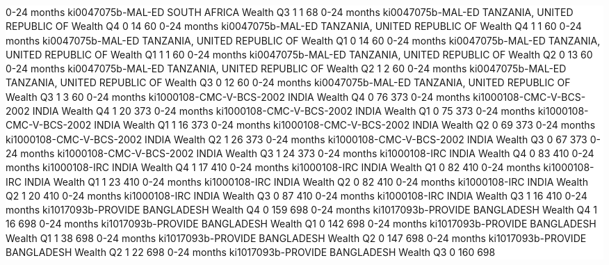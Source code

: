 0-24 months   ki0047075b-MAL-ED          SOUTH AFRICA                   Wealth Q3               1        1      68
0-24 months   ki0047075b-MAL-ED          TANZANIA, UNITED REPUBLIC OF   Wealth Q4               0       14      60
0-24 months   ki0047075b-MAL-ED          TANZANIA, UNITED REPUBLIC OF   Wealth Q4               1        1      60
0-24 months   ki0047075b-MAL-ED          TANZANIA, UNITED REPUBLIC OF   Wealth Q1               0       14      60
0-24 months   ki0047075b-MAL-ED          TANZANIA, UNITED REPUBLIC OF   Wealth Q1               1        1      60
0-24 months   ki0047075b-MAL-ED          TANZANIA, UNITED REPUBLIC OF   Wealth Q2               0       13      60
0-24 months   ki0047075b-MAL-ED          TANZANIA, UNITED REPUBLIC OF   Wealth Q2               1        2      60
0-24 months   ki0047075b-MAL-ED          TANZANIA, UNITED REPUBLIC OF   Wealth Q3               0       12      60
0-24 months   ki0047075b-MAL-ED          TANZANIA, UNITED REPUBLIC OF   Wealth Q3               1        3      60
0-24 months   ki1000108-CMC-V-BCS-2002   INDIA                          Wealth Q4               0       76     373
0-24 months   ki1000108-CMC-V-BCS-2002   INDIA                          Wealth Q4               1       20     373
0-24 months   ki1000108-CMC-V-BCS-2002   INDIA                          Wealth Q1               0       75     373
0-24 months   ki1000108-CMC-V-BCS-2002   INDIA                          Wealth Q1               1       16     373
0-24 months   ki1000108-CMC-V-BCS-2002   INDIA                          Wealth Q2               0       69     373
0-24 months   ki1000108-CMC-V-BCS-2002   INDIA                          Wealth Q2               1       26     373
0-24 months   ki1000108-CMC-V-BCS-2002   INDIA                          Wealth Q3               0       67     373
0-24 months   ki1000108-CMC-V-BCS-2002   INDIA                          Wealth Q3               1       24     373
0-24 months   ki1000108-IRC              INDIA                          Wealth Q4               0       83     410
0-24 months   ki1000108-IRC              INDIA                          Wealth Q4               1       17     410
0-24 months   ki1000108-IRC              INDIA                          Wealth Q1               0       82     410
0-24 months   ki1000108-IRC              INDIA                          Wealth Q1               1       23     410
0-24 months   ki1000108-IRC              INDIA                          Wealth Q2               0       82     410
0-24 months   ki1000108-IRC              INDIA                          Wealth Q2               1       20     410
0-24 months   ki1000108-IRC              INDIA                          Wealth Q3               0       87     410
0-24 months   ki1000108-IRC              INDIA                          Wealth Q3               1       16     410
0-24 months   ki1017093b-PROVIDE         BANGLADESH                     Wealth Q4               0      159     698
0-24 months   ki1017093b-PROVIDE         BANGLADESH                     Wealth Q4               1       16     698
0-24 months   ki1017093b-PROVIDE         BANGLADESH                     Wealth Q1               0      142     698
0-24 months   ki1017093b-PROVIDE         BANGLADESH                     Wealth Q1               1       38     698
0-24 months   ki1017093b-PROVIDE         BANGLADESH                     Wealth Q2               0      147     698
0-24 months   ki1017093b-PROVIDE         BANGLADESH                     Wealth Q2               1       22     698
0-24 months   ki1017093b-PROVIDE         BANGLADESH                     Wealth Q3               0      160     698